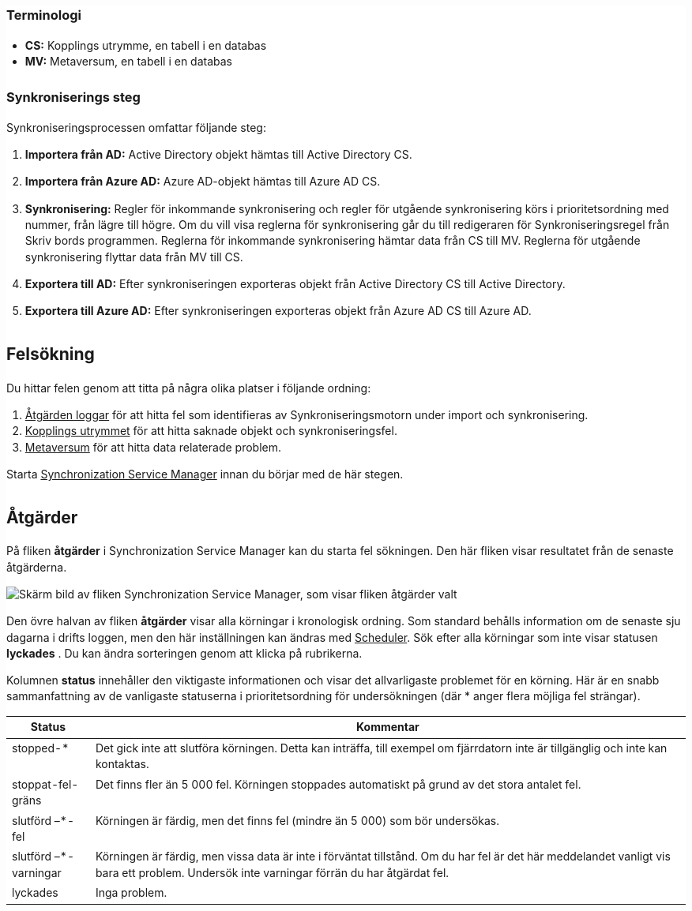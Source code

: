 ### <a name="terminology"></a>**Terminologi**

* **CS:** Kopplings utrymme, en tabell i en databas
* **MV:** Metaversum, en tabell i en databas

### <a name="synchronization-steps"></a>**Synkroniserings steg**
Synkroniseringsprocessen omfattar följande steg:

1. **Importera från AD:** Active Directory objekt hämtas till Active Directory CS.

2. **Importera från Azure AD:** Azure AD-objekt hämtas till Azure AD CS.

3. **Synkronisering:** Regler för inkommande synkronisering och regler för utgående synkronisering körs i prioritetsordning med nummer, från lägre till högre. Om du vill visa reglerna för synkronisering går du till redigeraren för Synkroniseringsregel från Skriv bords programmen. Reglerna för inkommande synkronisering hämtar data från CS till MV. Reglerna för utgående synkronisering flyttar data från MV till CS.

4. **Exportera till AD:** Efter synkroniseringen exporteras objekt från Active Directory CS till Active Directory.

5. **Exportera till Azure AD:** Efter synkroniseringen exporteras objekt från Azure AD CS till Azure AD.

## <a name="troubleshooting"></a>Felsökning

Du hittar felen genom att titta på några olika platser i följande ordning:

1. [Åtgärden loggar](#operations) för att hitta fel som identifieras av Synkroniseringsmotorn under import och synkronisering.
2. [Kopplings utrymmet](#connector-space-object-properties) för att hitta saknade objekt och synkroniseringsfel.
3. [Metaversum](#metaverse-object-properties) för att hitta data relaterade problem.

Starta [Synchronization Service Manager](how-to-connect-sync-service-manager-ui.md) innan du börjar med de här stegen.

## <a name="operations"></a>Åtgärder
På fliken **åtgärder** i Synchronization Service Manager kan du starta fel sökningen. Den här fliken visar resultatet från de senaste åtgärderna. 

![Skärm bild av fliken Synchronization Service Manager, som visar fliken åtgärder valt](./media/tshoot-connect-object-not-syncing/operations.png)  

Den övre halvan av fliken **åtgärder** visar alla körningar i kronologisk ordning. Som standard behålls information om de senaste sju dagarna i drifts loggen, men den här inställningen kan ändras med [Scheduler](how-to-connect-sync-feature-scheduler.md). Sök efter alla körningar som inte visar statusen **lyckades** . Du kan ändra sorteringen genom att klicka på rubrikerna.

Kolumnen **status** innehåller den viktigaste informationen och visar det allvarligaste problemet för en körning. Här är en snabb sammanfattning av de vanligaste statuserna i prioritetsordning för undersökningen (där * anger flera möjliga fel strängar).

| Status | Kommentar |
| --- | --- |
| stopped-* |Det gick inte att slutföra körningen. Detta kan inträffa, till exempel om fjärrdatorn inte är tillgänglig och inte kan kontaktas. |
| stoppat-fel-gräns |Det finns fler än 5 000 fel. Körningen stoppades automatiskt på grund av det stora antalet fel. |
| slutförd –\*-fel |Körningen är färdig, men det finns fel (mindre än 5 000) som bör undersökas. |
| slutförd –\*-varningar |Körningen är färdig, men vissa data är inte i förväntat tillstånd. Om du har fel är det här meddelandet vanligt vis bara ett problem. Undersök inte varningar förrän du har åtgärdat fel. |
| lyckades |Inga problem. |
